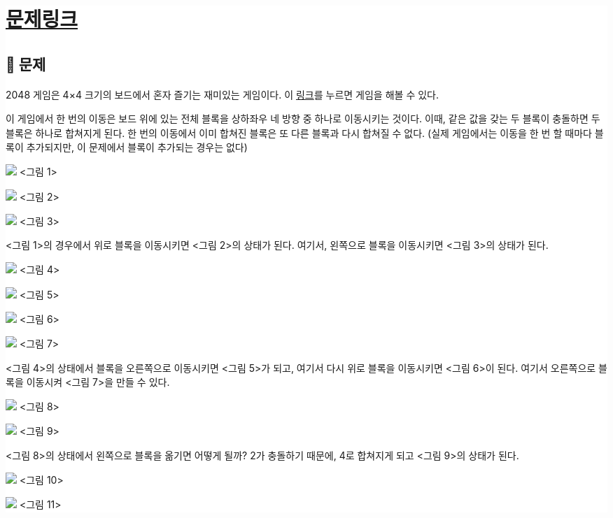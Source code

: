 # [문제링크](https://www.acmicpc.net/problem/12100)

## 📝 문제

2048 게임은 4×4 크기의 보드에서 혼자 즐기는 재미있는 게임이다. 이 [링크](https://gabrielecirulli.github.io/2048/)를 누르면 게임을 해볼 수 있다.

이 게임에서 한 번의 이동은 보드 위에 있는 전체 블록을 상하좌우 네 방향 중 하나로 이동시키는 것이다. 이때, 같은 값을 갖는 두 블록이 충돌하면 두 블록은 하나로 합쳐지게 된다. 한 번의 이동에서 이미 합쳐진 블록은 또 다른 블록과 다시 합쳐질 수 없다. (실제 게임에서는 이동을 한 번 할 때마다 블록이 추가되지만, 이 문제에서 블록이 추가되는 경우는 없다)

![](https://onlinejudgeimages.s3-ap-northeast-1.amazonaws.com/problem/12094/1.png)
<그림 1>

![](https://onlinejudgeimages.s3-ap-northeast-1.amazonaws.com/problem/12094/2.png)
<그림 2>

![](https://onlinejudgeimages.s3-ap-northeast-1.amazonaws.com/problem/12094/3.png)
<그림 3>

<그림 1>의 경우에서 위로 블록을 이동시키면 <그림 2>의 상태가 된다. 여기서, 왼쪽으로 블록을 이동시키면 <그림 3>의 상태가 된다.

![](https://onlinejudgeimages.s3-ap-northeast-1.amazonaws.com/problem/12094/4.png)
<그림 4>

![](https://onlinejudgeimages.s3-ap-northeast-1.amazonaws.com/problem/12094/5.png)
<그림 5>

![](https://onlinejudgeimages.s3-ap-northeast-1.amazonaws.com/problem/12094/6.png)
<그림 6>

![](https://onlinejudgeimages.s3-ap-northeast-1.amazonaws.com/problem/12094/7.png)
<그림 7>

<그림 4>의 상태에서 블록을 오른쪽으로 이동시키면 <그림 5>가 되고, 여기서 다시 위로 블록을 이동시키면 <그림 6>이 된다. 여기서 오른쪽으로 블록을 이동시켜 <그림 7>을 만들 수 있다.

![](https://onlinejudgeimages.s3-ap-northeast-1.amazonaws.com/problem/12094/8.png)
<그림 8>

![](https://onlinejudgeimages.s3-ap-northeast-1.amazonaws.com/problem/12094/10.png)
<그림 9>

<그림 8>의 상태에서 왼쪽으로 블록을 옮기면 어떻게 될까? 2가 충돌하기 때문에, 4로 합쳐지게 되고 <그림 9>의 상태가 된다.

![](https://onlinejudgeimages.s3-ap-northeast-1.amazonaws.com/problem/12094/17.png)
<그림 10>

![](https://onlinejudgeimages.s3-ap-northeast-1.amazonaws.com/problem/12094/18.png)
<그림 11>
